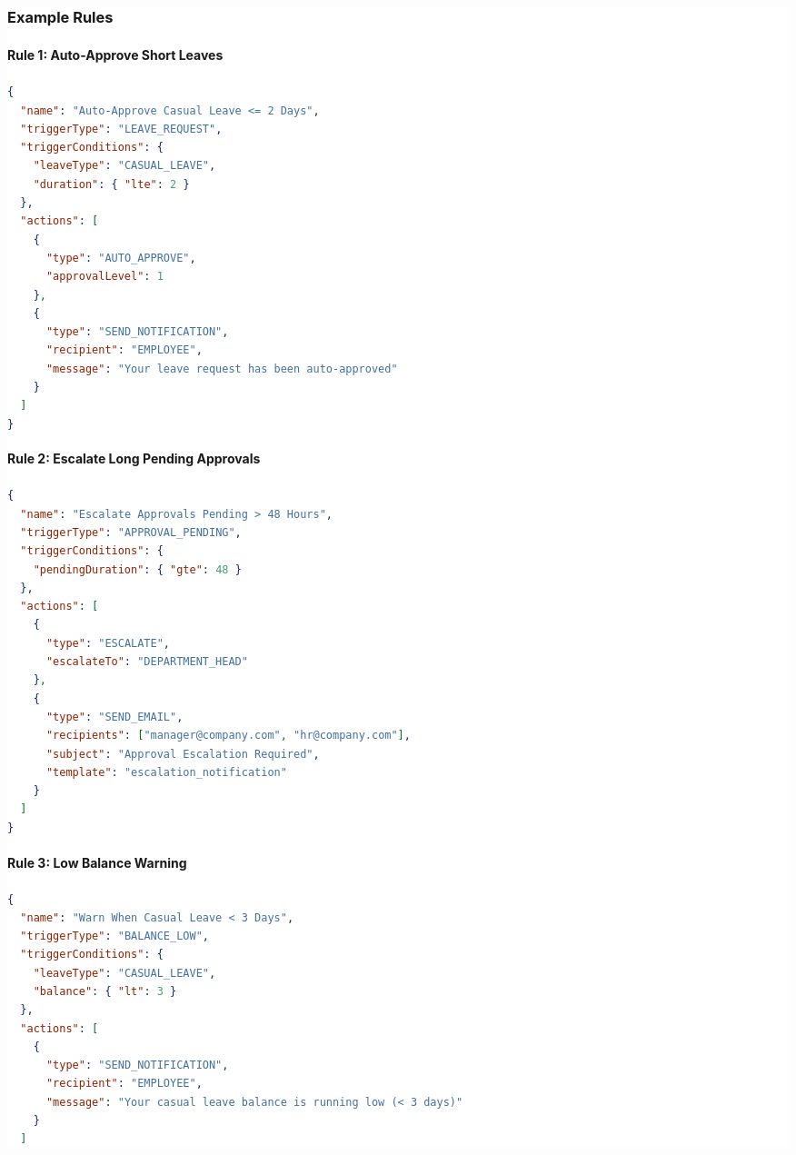 ### Example Rules

#### Rule 1: Auto-Approve Short Leaves
```json
{
  "name": "Auto-Approve Casual Leave <= 2 Days",
  "triggerType": "LEAVE_REQUEST",
  "triggerConditions": {
    "leaveType": "CASUAL_LEAVE",
    "duration": { "lte": 2 }
  },
  "actions": [
    {
      "type": "AUTO_APPROVE",
      "approvalLevel": 1
    },
    {
      "type": "SEND_NOTIFICATION",
      "recipient": "EMPLOYEE",
      "message": "Your leave request has been auto-approved"
    }
  ]
}
```

#### Rule 2: Escalate Long Pending Approvals
```json
{
  "name": "Escalate Approvals Pending > 48 Hours",
  "triggerType": "APPROVAL_PENDING",
  "triggerConditions": {
    "pendingDuration": { "gte": 48 }
  },
  "actions": [
    {
      "type": "ESCALATE",
      "escalateTo": "DEPARTMENT_HEAD"
    },
    {
      "type": "SEND_EMAIL",
      "recipients": ["manager@company.com", "hr@company.com"],
      "subject": "Approval Escalation Required",
      "template": "escalation_notification"
    }
  ]
}
```

#### Rule 3: Low Balance Warning
```json
{
  "name": "Warn When Casual Leave < 3 Days",
  "triggerType": "BALANCE_LOW",
  "triggerConditions": {
    "leaveType": "CASUAL_LEAVE",
    "balance": { "lt": 3 }
  },
  "actions": [
    {
      "type": "SEND_NOTIFICATION",
      "recipient": "EMPLOYEE",
      "message": "Your casual leave balance is running low (< 3 days)"
    }
  ]
```